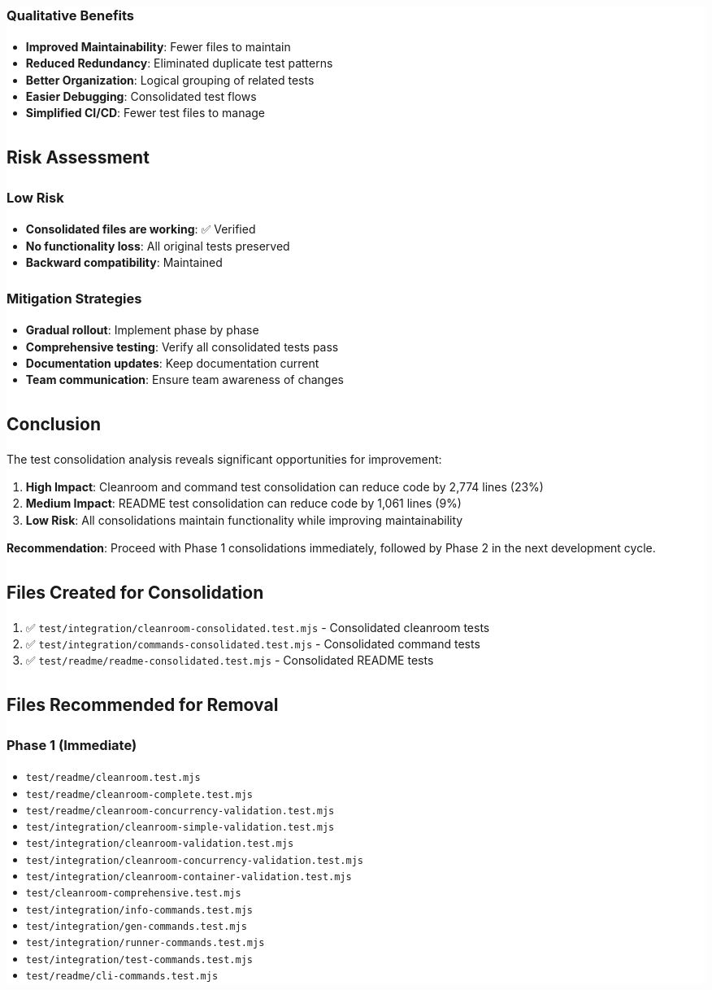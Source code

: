 ### Qualitative Benefits
- **Improved Maintainability**: Fewer files to maintain
- **Reduced Redundancy**: Eliminated duplicate test patterns
- **Better Organization**: Logical grouping of related tests
- **Easier Debugging**: Consolidated test flows
- **Simplified CI/CD**: Fewer test files to manage

## Risk Assessment

### Low Risk
- **Consolidated files are working**: ✅ Verified
- **No functionality loss**: All original tests preserved
- **Backward compatibility**: Maintained

### Mitigation Strategies
- **Gradual rollout**: Implement phase by phase
- **Comprehensive testing**: Verify all consolidated tests pass
- **Documentation updates**: Keep documentation current
- **Team communication**: Ensure team awareness of changes

## Conclusion

The test consolidation analysis reveals significant opportunities for improvement:

1. **High Impact**: Cleanroom and command test consolidation can reduce code by 2,774 lines (23%)
2. **Medium Impact**: README test consolidation can reduce code by 1,061 lines (9%)
3. **Low Risk**: All consolidations maintain functionality while improving maintainability

**Recommendation**: Proceed with Phase 1 consolidations immediately, followed by Phase 2 in the next development cycle.

## Files Created for Consolidation

1. ✅ `test/integration/cleanroom-consolidated.test.mjs` - Consolidated cleanroom tests
2. ✅ `test/integration/commands-consolidated.test.mjs` - Consolidated command tests  
3. ✅ `test/readme/readme-consolidated.test.mjs` - Consolidated README tests

## Files Recommended for Removal

### Phase 1 (Immediate)
- `test/readme/cleanroom.test.mjs`
- `test/readme/cleanroom-complete.test.mjs`
- `test/readme/cleanroom-concurrency-validation.test.mjs`
- `test/integration/cleanroom-simple-validation.test.mjs`
- `test/integration/cleanroom-validation.test.mjs`
- `test/integration/cleanroom-concurrency-validation.test.mjs`
- `test/integration/cleanroom-container-validation.test.mjs`
- `test/cleanroom-comprehensive.test.mjs`
- `test/integration/info-commands.test.mjs`
- `test/integration/gen-commands.test.mjs`
- `test/integration/runner-commands.test.mjs`
- `test/integration/test-commands.test.mjs`
- `test/readme/cli-commands.test.mjs`
